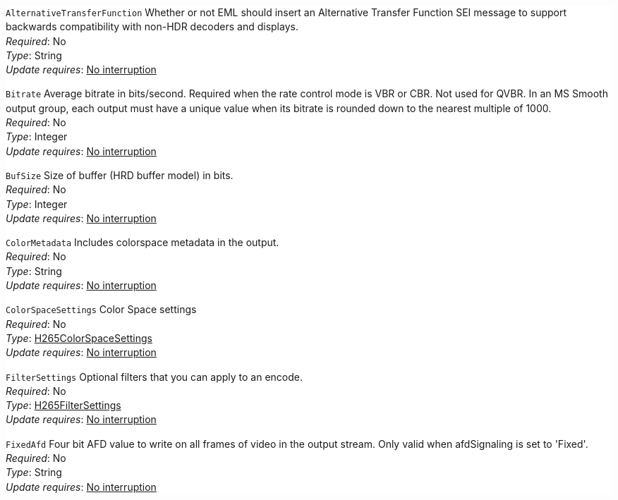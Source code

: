 `AlternativeTransferFunction`  <a name="cfn-medialive-channel-h265settings-alternativetransferfunction"></a>
Whether or not EML should insert an Alternative Transfer Function SEI message to support backwards compatibility with non\-HDR decoders and displays\.  
*Required*: No  
*Type*: String  
*Update requires*: [No interruption](https://docs.aws.amazon.com/AWSCloudFormation/latest/UserGuide/using-cfn-updating-stacks-update-behaviors.html#update-no-interrupt)

`Bitrate`  <a name="cfn-medialive-channel-h265settings-bitrate"></a>
Average bitrate in bits/second\. Required when the rate control mode is VBR or CBR\. Not used for QVBR\. In an MS Smooth output group, each output must have a unique value when its bitrate is rounded down to the nearest multiple of 1000\.  
*Required*: No  
*Type*: Integer  
*Update requires*: [No interruption](https://docs.aws.amazon.com/AWSCloudFormation/latest/UserGuide/using-cfn-updating-stacks-update-behaviors.html#update-no-interrupt)

`BufSize`  <a name="cfn-medialive-channel-h265settings-bufsize"></a>
Size of buffer \(HRD buffer model\) in bits\.  
*Required*: No  
*Type*: Integer  
*Update requires*: [No interruption](https://docs.aws.amazon.com/AWSCloudFormation/latest/UserGuide/using-cfn-updating-stacks-update-behaviors.html#update-no-interrupt)

`ColorMetadata`  <a name="cfn-medialive-channel-h265settings-colormetadata"></a>
Includes colorspace metadata in the output\.  
*Required*: No  
*Type*: String  
*Update requires*: [No interruption](https://docs.aws.amazon.com/AWSCloudFormation/latest/UserGuide/using-cfn-updating-stacks-update-behaviors.html#update-no-interrupt)

`ColorSpaceSettings`  <a name="cfn-medialive-channel-h265settings-colorspacesettings"></a>
Color Space settings  
*Required*: No  
*Type*: [H265ColorSpaceSettings](aws-properties-medialive-channel-h265colorspacesettings.md)  
*Update requires*: [No interruption](https://docs.aws.amazon.com/AWSCloudFormation/latest/UserGuide/using-cfn-updating-stacks-update-behaviors.html#update-no-interrupt)

`FilterSettings`  <a name="cfn-medialive-channel-h265settings-filtersettings"></a>
Optional filters that you can apply to an encode\.  
*Required*: No  
*Type*: [H265FilterSettings](aws-properties-medialive-channel-h265filtersettings.md)  
*Update requires*: [No interruption](https://docs.aws.amazon.com/AWSCloudFormation/latest/UserGuide/using-cfn-updating-stacks-update-behaviors.html#update-no-interrupt)

`FixedAfd`  <a name="cfn-medialive-channel-h265settings-fixedafd"></a>
Four bit AFD value to write on all frames of video in the output stream\. Only valid when afdSignaling is set to 'Fixed'\.  
*Required*: No  
*Type*: String  
*Update requires*: [No interruption](https://docs.aws.amazon.com/AWSCloudFormation/latest/UserGuide/using-cfn-updating-stacks-update-behaviors.html#update-no-interrupt)
